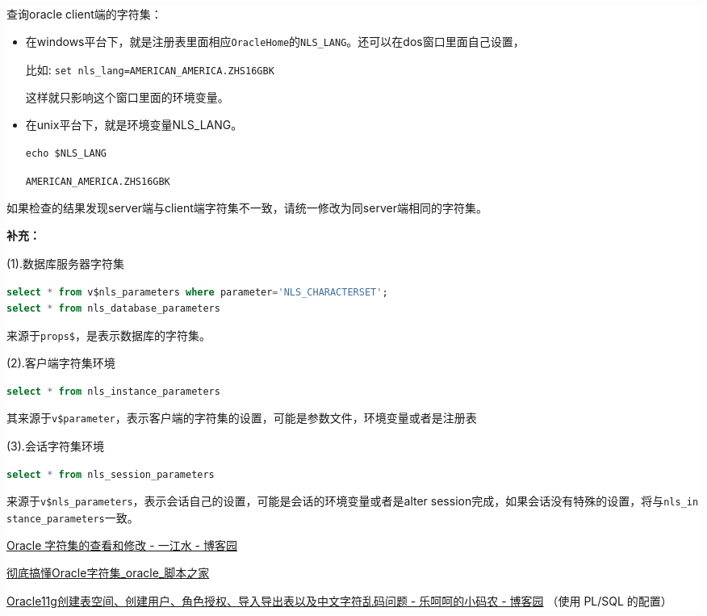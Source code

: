 

查询oracle client端的字符集：

- 在windows平台下，就是注册表里面相应`OracleHome`的`NLS_LANG`。还可以在dos窗口里面自己设置，

  比如: `set nls_lang=AMERICAN_AMERICA.ZHS16GBK`

  这样就只影响这个窗口里面的环境变量。

- 在unix平台下，就是环境变量NLS_LANG。

  `echo $NLS_LANG`

  `AMERICAN_AMERICA.ZHS16GBK`



如果检查的结果发现server端与client端字符集不一致，请统一修改为同server端相同的字符集。



**补充：**

(1).数据库服务器字符集

```sql
select * from v$nls_parameters where parameter='NLS_CHARACTERSET';
select * from nls_database_parameters
```

来源于`props$`，是表示数据库的字符集。

 

(2).客户端字符集环境

```sql
select * from nls_instance_parameters
```

其来源于`v$parameter`，表示客户端的字符集的设置，可能是参数文件，环境变量或者是注册表

 

(3).会话字符集环境

```sql
select * from nls_session_parameters
```

来源于`v$nls_parameters`，表示会话自己的设置，可能是会话的环境变量或者是alter session完成，如果会话没有特殊的设置，将与`nls_instance_parameters`一致。

 



[Oracle 字符集的查看和修改 - 一江水 - 博客园](https://www.cnblogs.com/rootq/articles/2049324.html "Oracle 字符集的查看和修改 - 一江水 - 博客园")

[彻底搞懂Oracle字符集_oracle_脚本之家](https://www.jb51.net/article/39719.htm)

[Oracle11g创建表空间、创建用户、角色授权、导入导出表以及中文字符乱码问题 - 乐呵呵的小码农 - 博客园](https://www.cnblogs.com/bjh1117/p/6605037.html "Oracle11g创建表空间、创建用户、角色授权、导入导出表以及中文字符乱码问题 - 乐呵呵的小码农 - 博客园") （使用 PL/SQL 的配置）

